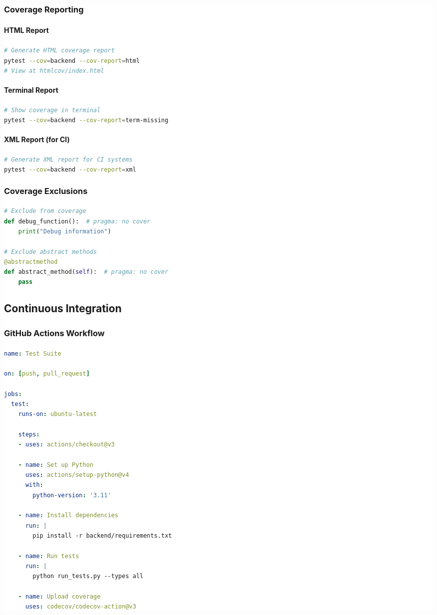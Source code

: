 ### Coverage Reporting

#### HTML Report
```bash
# Generate HTML coverage report
pytest --cov=backend --cov-report=html
# View at htmlcov/index.html
```

#### Terminal Report
```bash
# Show coverage in terminal
pytest --cov=backend --cov-report=term-missing
```

#### XML Report (for CI)
```bash
# Generate XML report for CI systems
pytest --cov=backend --cov-report=xml
```

### Coverage Exclusions

```python
# Exclude from coverage
def debug_function():  # pragma: no cover
    print("Debug information")

# Exclude abstract methods
@abstractmethod
def abstract_method(self):  # pragma: no cover
    pass
```

## Continuous Integration

### GitHub Actions Workflow

```yaml
name: Test Suite

on: [push, pull_request]

jobs:
  test:
    runs-on: ubuntu-latest
    
    steps:
    - uses: actions/checkout@v3
    
    - name: Set up Python
      uses: actions/setup-python@v4
      with:
        python-version: '3.11'
    
    - name: Install dependencies
      run: |
        pip install -r backend/requirements.txt
    
    - name: Run tests
      run: |
        python run_tests.py --types all
    
    - name: Upload coverage
      uses: codecov/codecov-action@v3
```
